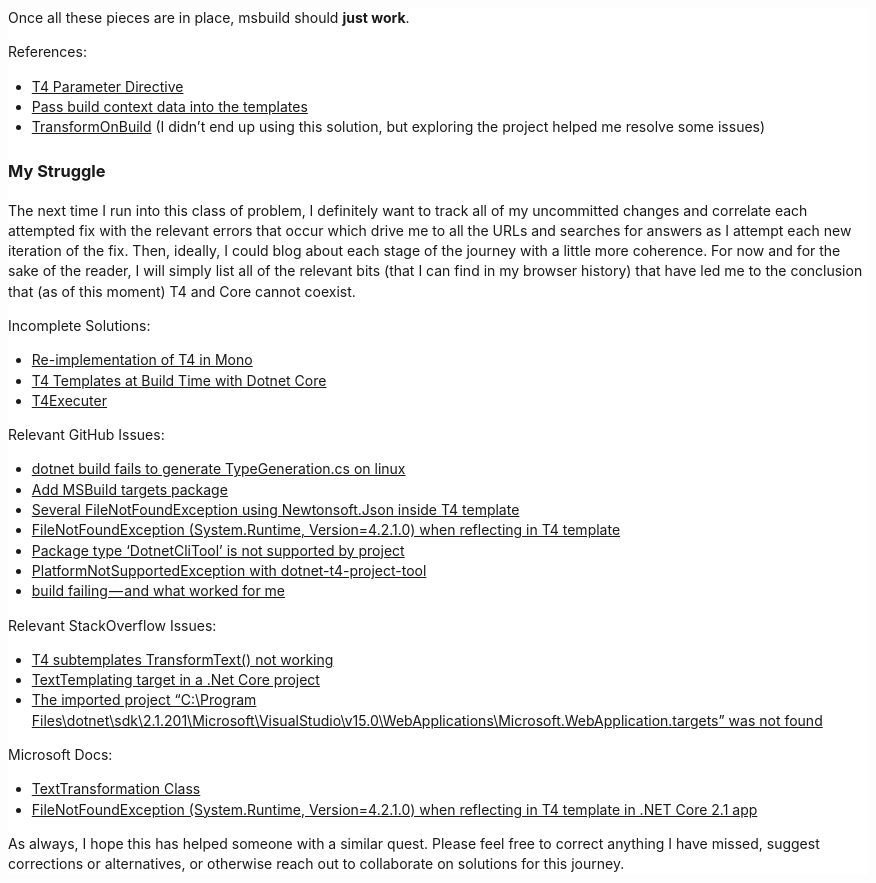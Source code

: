 Once all these pieces are in place, msbuild should **just work**.    
    
References:    
    
- [T4 Parameter Directive](https://docs.microsoft.com/en-us/visualstudio/modeling/t4-parameter-directive?view=vs-2019)    
- [Pass build context data into the templates](https://docs.microsoft.com/en-us/visualstudio/modeling/code-generation-in-a-build-process?view=vs-2019#parameters)    
- [TransformOnBuild](https://github.com/clariuslabs/TransformOnBuild) (I didn’t end up using this solution, but exploring the project helped me resolve some issues)    
    
### My Struggle    
    
The next time I run into this class of problem, I definitely want to track all of my uncommitted changes and correlate each attempted fix with the relevant errors that occur which drive me to all the URLs and searches for answers as I attempt each new iteration of the fix. Then, ideally, I could blog about each stage of the journey with a little more coherence. For now and for the sake of the reader, I will simply list all of the relevant bits (that I can find in my browser history) that have led me to the conclusion that (as of this moment) T4 and Core cannot coexist.    
    
Incomplete Solutions:    
    
- [Re-implementation of T4 in Mono](https://github.com/mono/t4)    
- [T4 Templates at Build Time with Dotnet Core](https://notquitepure.info/2018/12/12/T4-Templates-at-Build-Time-With-Dotnet-Core/)    
- [T4Executer](https://marketplace.visualstudio.com/items?itemName=TimMaes.ttexecuter)    
    
Relevant GitHub Issues:    
    
- [dotnet build fails to generate TypeGeneration.cs on linux](https://github.com/xamarin/TorchSharp/issues/27)    
- [Add MSBuild targets package](https://github.com/mono/t4/issues/12)    
- [Several FileNotFoundException using Newtonsoft.Json inside T4 template](https://github.com/dotnet/core/issues/2743)    
- [FileNotFoundException (System.Runtime, Version=4.2.1.0) when reflecting in T4 template](https://github.com/dotnet/core/issues/2000)    
- [Package type ‘DotnetCliTool’ is not supported by project](https://github.com/nil4/dotnet-transform-xdt/issues/16)    
- [PlatformNotSupportedException with dotnet-t4-project-tool](https://github.com/mono/t4/issues/42)    
- [build failing — and what worked for me](https://github.com/dotnet-websharper/core/issues/903)    
    
Relevant StackOverflow Issues:    
    
- [T4 subtemplates TransformText() not working](https://stackoverflow.com/questions/17170080/t4-subtemplates-transformtext-not-working)    
- [TextTemplating target in a .Net Core project](https://stackoverflow.com/questions/47691299/texttemplating-target-in-a-net-core-project)    
- [The imported project “C:\\Program Files\\dotnet\\sdk\\2.1.201\\Microsoft\\VisualStudio\\v15.0\\WebApplications\\Microsoft.WebApplication.targets” was not found](https://stackoverflow.com/questions/50471751/the-imported-project-c-program-files-dotnet-sdk-2-1-201-microsoft-visualstudio)    
    
Microsoft Docs:    
    
- [TextTransformation Class](https://docs.microsoft.com/en-us/dotnet/api/microsoft.visualstudio.texttemplating.texttransformation?view=visualstudiosdk-2019)    
- [FileNotFoundException (System.Runtime, Version=4.2.1.0) when reflecting in T4 template in .NET Core 2.1 app](https://developercommunity.visualstudio.com/idea/535990/filenotfoundexception-systemruntime-version4210-wh.html)    
    
As always, I hope this has helped someone with a similar quest. Please feel free to correct anything I have missed, suggest corrections or alternatives, or otherwise reach out to collaborate on solutions for this journey.    
